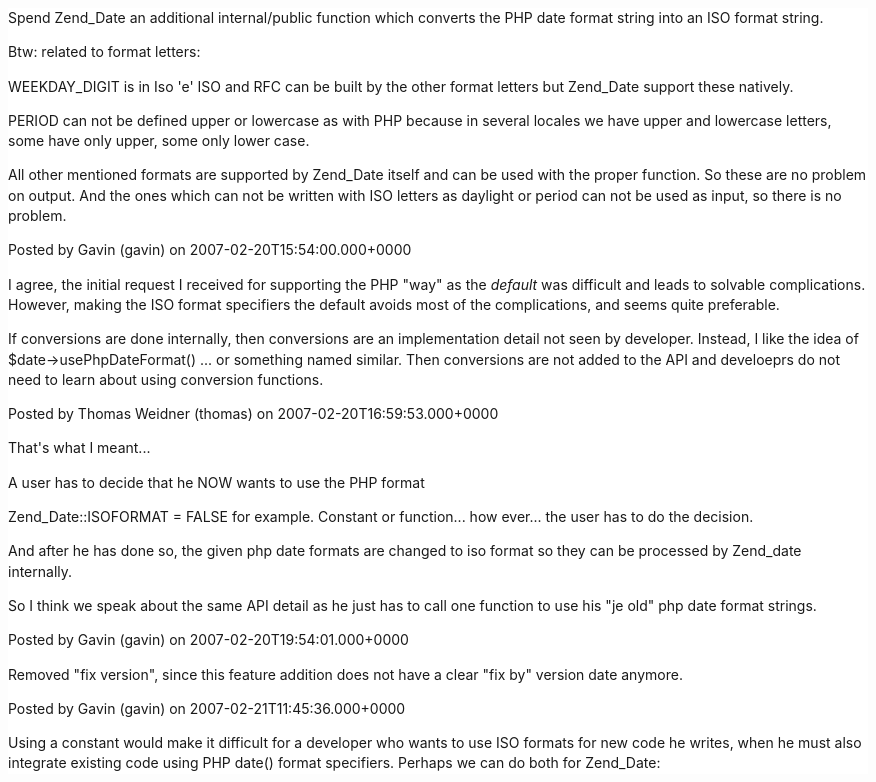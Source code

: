 Spend Zend\_Date an additional internal/public function which converts the PHP date format string into an ISO format string.

Btw: related to format letters:

WEEKDAY\_DIGIT is in Iso 'e' ISO and RFC can be built by the other format letters but Zend\_Date support these natively.

PERIOD can not be defined upper or lowercase as with PHP because in several locales we have upper and lowercase letters, some have only upper, some only lower case.

All other mentioned formats are supported by Zend\_Date itself and can be used with the proper function. So these are no problem on output. And the ones which can not be written with ISO letters as daylight or period can not be used as input, so there is no problem.

 

 

Posted by Gavin (gavin) on 2007-02-20T15:54:00.000+0000

I agree, the initial request I received for supporting the PHP "way" as the _default_ was difficult and leads to solvable complications. However, making the ISO format specifiers the default avoids most of the complications, and seems quite preferable.

If conversions are done internally, then conversions are an implementation detail not seen by developer. Instead, I like the idea of $date->usePhpDateFormat() ... or something named similar. Then conversions are not added to the API and develoeprs do not need to learn about using conversion functions.

 

 

Posted by Thomas Weidner (thomas) on 2007-02-20T16:59:53.000+0000

That's what I meant...

A user has to decide that he NOW wants to use the PHP format

Zend\_Date::ISOFORMAT = FALSE for example. Constant or function... how ever... the user has to do the decision.

And after he has done so, the given php date formats are changed to iso format so they can be processed by Zend\_date internally.

So I think we speak about the same API detail as he just has to call one function to use his "je old" php date format strings.

 

 

Posted by Gavin (gavin) on 2007-02-20T19:54:01.000+0000

Removed "fix version", since this feature addition does not have a clear "fix by" version date anymore.

 

 

Posted by Gavin (gavin) on 2007-02-21T11:45:36.000+0000

Using a constant would make it difficult for a developer who wants to use ISO formats for new code he writes, when he must also integrate existing code using PHP date() format specifiers. Perhaps we can do both for Zend\_Date:
